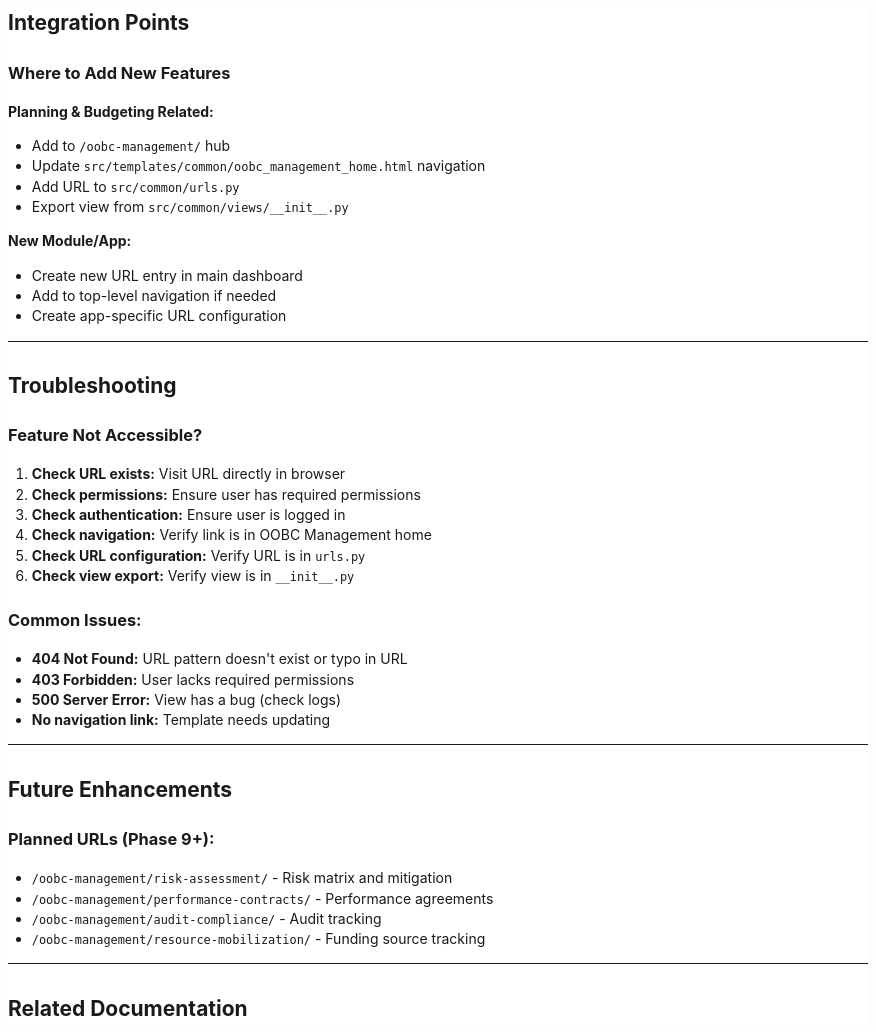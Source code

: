 
## Integration Points

### Where to Add New Features

**Planning & Budgeting Related:**
- Add to `/oobc-management/` hub
- Update `src/templates/common/oobc_management_home.html` navigation
- Add URL to `src/common/urls.py`
- Export view from `src/common/views/__init__.py`

**New Module/App:**
- Create new URL entry in main dashboard
- Add to top-level navigation if needed
- Create app-specific URL configuration

---

## Troubleshooting

### Feature Not Accessible?

1. **Check URL exists:** Visit URL directly in browser
2. **Check permissions:** Ensure user has required permissions
3. **Check authentication:** Ensure user is logged in
4. **Check navigation:** Verify link is in OOBC Management home
5. **Check URL configuration:** Verify URL is in `urls.py`
6. **Check view export:** Verify view is in `__init__.py`

### Common Issues:

- **404 Not Found:** URL pattern doesn't exist or typo in URL
- **403 Forbidden:** User lacks required permissions
- **500 Server Error:** View has a bug (check logs)
- **No navigation link:** Template needs updating

---

## Future Enhancements

### Planned URLs (Phase 9+):

- `/oobc-management/risk-assessment/` - Risk matrix and mitigation
- `/oobc-management/performance-contracts/` - Performance agreements
- `/oobc-management/audit-compliance/` - Audit tracking
- `/oobc-management/resource-mobilization/` - Funding source tracking

---

## Related Documentation
